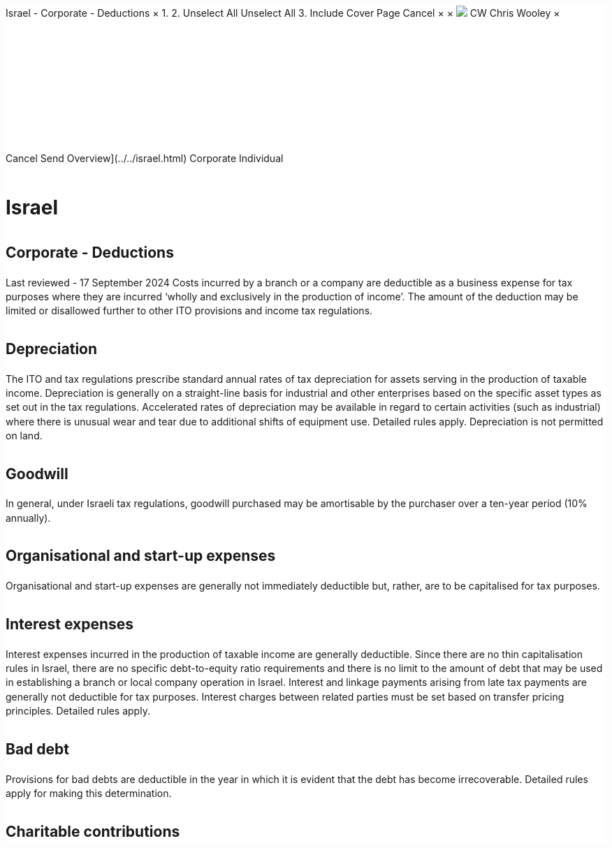 Israel - Corporate - Deductions
×
1.
2.
Unselect All
Unselect All
3.
Include Cover Page
Cancel
×
×
![](../../-/media/world-wide-tax-summaries/attachments/global---chris-wooley.ashx%3Frev=ac5e5f3223b34096b1afc2a6009c7320&revision=ac5e5f32-23b3-4096-b1af-c2a6009c7320&hash=859B7ADC84DC2CBEC9760E9E6EE7DE6D0A8BFCDF)
CW
Chris Wooley
×
![](deductions.html)
######
Cancel
Send
Overview](../../israel.html)
Corporate
Individual
# Israel
## Corporate - Deductions
Last reviewed - 17 September 2024
Costs incurred by a branch or a company are deductible as a business expense for tax purposes where they are incurred ‘wholly and exclusively in the production of income’. The amount of the deduction may be limited or disallowed further to other ITO provisions and income tax regulations.
## Depreciation
The ITO and tax regulations prescribe standard annual rates of tax depreciation for assets serving in the production of taxable income. Depreciation is generally on a straight-line basis for industrial and other enterprises based on the specific asset types as set out in the tax regulations.
Accelerated rates of depreciation may be available in regard to certain activities (such as industrial) where there is unusual wear and tear due to additional shifts of equipment use. Detailed rules apply.
Depreciation is not permitted on land.
## Goodwill
In general, under Israeli tax regulations, goodwill purchased may be amortisable by the purchaser over a ten-year period (10% annually).
## Organisational and start-up expenses
Organisational and start-up expenses are generally not immediately deductible but, rather, are to be capitalised for tax purposes.
## Interest expenses
Interest expenses incurred in the production of taxable income are generally deductible. Since there are no thin capitalisation rules in Israel, there are no specific debt-to-equity ratio requirements and there is no limit to the amount of debt that may be used in establishing a branch or local company operation in Israel. Interest and linkage payments arising from late tax payments are generally not deductible for tax purposes. Interest charges between related parties must be set based on transfer pricing principles. Detailed rules apply.
## Bad debt
Provisions for bad debts are deductible in the year in which it is evident that the debt has become irrecoverable. Detailed rules apply for making this determination.
## Charitable contributions